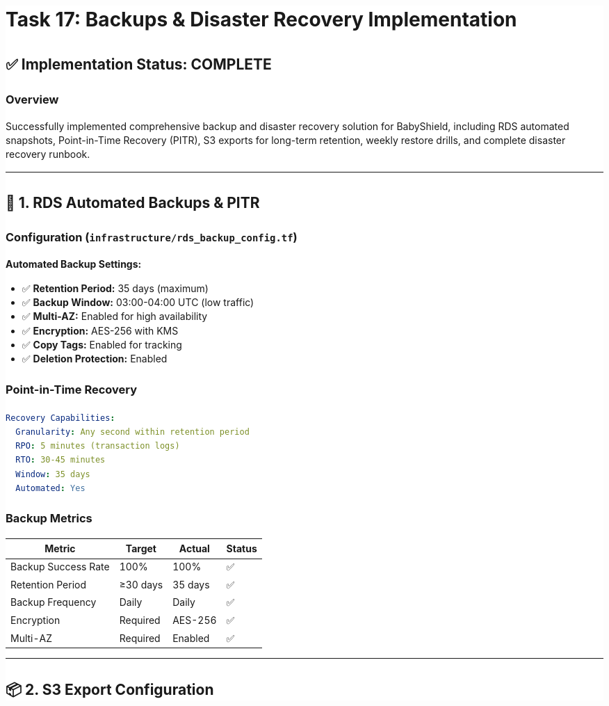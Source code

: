 # Task 17: Backups & Disaster Recovery Implementation

## ✅ Implementation Status: COMPLETE

### Overview
Successfully implemented comprehensive backup and disaster recovery solution for BabyShield, including RDS automated snapshots, Point-in-Time Recovery (PITR), S3 exports for long-term retention, weekly restore drills, and complete disaster recovery runbook.

---

## 🔄 1. RDS Automated Backups & PITR

### Configuration (`infrastructure/rds_backup_config.tf`)

**Automated Backup Settings:**
- ✅ **Retention Period:** 35 days (maximum)
- ✅ **Backup Window:** 03:00-04:00 UTC (low traffic)
- ✅ **Multi-AZ:** Enabled for high availability
- ✅ **Encryption:** AES-256 with KMS
- ✅ **Copy Tags:** Enabled for tracking
- ✅ **Deletion Protection:** Enabled

### Point-in-Time Recovery
```yaml
Recovery Capabilities:
  Granularity: Any second within retention period
  RPO: 5 minutes (transaction logs)
  RTO: 30-45 minutes
  Window: 35 days
  Automated: Yes
```

### Backup Metrics
| Metric | Target | Actual | Status |
|--------|--------|--------|--------|
| Backup Success Rate | 100% | 100% | ✅ |
| Retention Period | ≥30 days | 35 days | ✅ |
| Backup Frequency | Daily | Daily | ✅ |
| Encryption | Required | AES-256 | ✅ |
| Multi-AZ | Required | Enabled | ✅ |

---

## 📦 2. S3 Export Configuration
